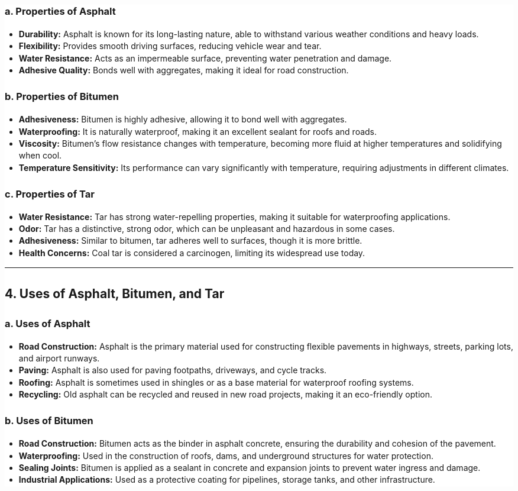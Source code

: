 ### a. Properties of Asphalt

- **Durability:** Asphalt is known for its long-lasting nature, able to withstand various weather conditions and heavy loads.
- **Flexibility:** Provides smooth driving surfaces, reducing vehicle wear and tear.
- **Water Resistance:** Acts as an impermeable surface, preventing water penetration and damage.
- **Adhesive Quality:** Bonds well with aggregates, making it ideal for road construction.

### b. Properties of Bitumen

- **Adhesiveness:** Bitumen is highly adhesive, allowing it to bond well with aggregates.
- **Waterproofing:** It is naturally waterproof, making it an excellent sealant for roofs and roads.
- **Viscosity:** Bitumen’s flow resistance changes with temperature, becoming more fluid at higher temperatures and solidifying when cool.
- **Temperature Sensitivity:** Its performance can vary significantly with temperature, requiring adjustments in different climates.

### c. Properties of Tar

- **Water Resistance:** Tar has strong water-repelling properties, making it suitable for waterproofing applications.
- **Odor:** Tar has a distinctive, strong odor, which can be unpleasant and hazardous in some cases.
- **Adhesiveness:** Similar to bitumen, tar adheres well to surfaces, though it is more brittle.
- **Health Concerns:** Coal tar is considered a carcinogen, limiting its widespread use today.

---

## 4. Uses of Asphalt, Bitumen, and Tar

### a. Uses of Asphalt

- **Road Construction:** Asphalt is the primary material used for constructing flexible pavements in highways, streets, parking lots, and airport runways.
- **Paving:** Asphalt is also used for paving footpaths, driveways, and cycle tracks.
- **Roofing:** Asphalt is sometimes used in shingles or as a base material for waterproof roofing systems.
- **Recycling:** Old asphalt can be recycled and reused in new road projects, making it an eco-friendly option.

### b. Uses of Bitumen

- **Road Construction:** Bitumen acts as the binder in asphalt concrete, ensuring the durability and cohesion of the pavement.
- **Waterproofing:** Used in the construction of roofs, dams, and underground structures for water protection.
- **Sealing Joints:** Bitumen is applied as a sealant in concrete and expansion joints to prevent water ingress and damage.
- **Industrial Applications:** Used as a protective coating for pipelines, storage tanks, and other infrastructure.
